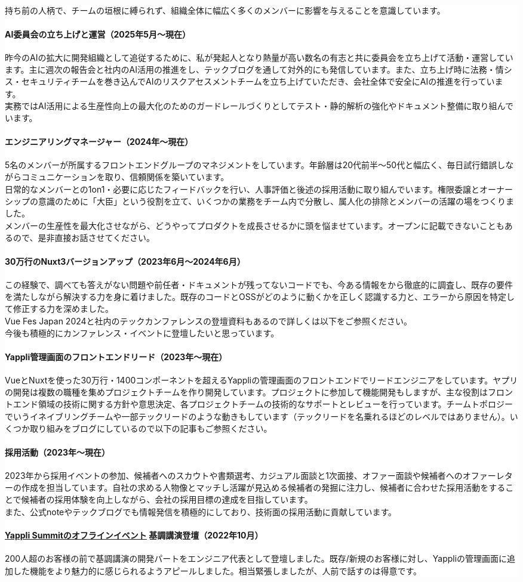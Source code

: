 持ち前の人柄で、チームの垣根に縛られず、組織全体に幅広く多くのメンバーに影響を与えることを意識しています。

#### AI委員会の立ち上げと運営（2025年5月〜現在）

昨今のAIの拡大に開発組織として追従するために、私が発起人となり熱量が高い数名の有志と共に委員会を立ち上げて活動・運営しています。主に週次の報告会と社内のAI活用の推進をし、テックブログを通して対外的にも発信しています。また、立ち上げ時に法務・情シス・セキュリティチームを巻き込んでAIのリスクアセスメントチームを立ち上げていただき、会社全体で安全にAIの推進を行っています。  
実務ではAI活用による生産性向上の最大化のためのガードレールづくりとしてテスト・静的解析の強化やドキュメント整備に取り組んでいます。

<LinkCard url="https://tech.yappli.io/entry/ai-committee"/>



#### エンジニアリングマネージャー（2024年〜現在）

5名のメンバーが所属するフロントエンドグループのマネジメントをしています。年齢層は20代前半〜50代と幅広く、毎日試行錯誤しながらコミュニケーションを取り、信頼関係を築いています。  
日常的なメンバーとの1on1・必要に応じたフィードバックを行い、人事評価と後述の採用活動に取り組んでいます。権限委譲とオーナーシップの意識のために「大臣」という役割を立て、いくつかの業務をチーム内で分散し、属人化の排除とメンバーの活躍の場をつくりました。  
メンバーの生産性を最大化させながら、どうやってプロダクトを成長させるかに頭を悩ませています。オープンに記載できないこともあるので、是非直接お話させてください。

<LinkCard url="https://note.com/times_yappli/n/n9fa17037e898" />

#### 30万行のNuxt3バージョンアップ（2023年6月〜2024年6月）

この経験で、調べても答えがない問題や前任者・ドキュメントが残ってないコードでも、今ある情報をから徹底的に調査し、既存の要件を満たしながら解決する力を身に着けました。既存のコードとOSSがどのように動くかを正しく認識する力と、エラーから原因を特定して修正する力を深めました。  
Vue Fes Japan 2024と社内のテックカンファレンスの登壇資料もあるので詳しくは以下をご参照ください。  
今後も積極的にカンファレンス・イベントに登壇したいと思っています。

<YouTubeEmbed video-id="K2OPMnRsYo0" />

<LinkCard url="https://speakerdeck.com/konkarin/vue-fes-japan-2024-nuxt3-version-up" />

<LinkCard url="https://speakerdeck.com/konkarin/yappli-tech-conference-2023-frontend" />

#### Yappli管理画面のフロントエンドリード（2023年〜現在）

VueとNuxtを使った30万行・1400コンポーネントを超えるYappliの管理画面のフロントエンドでリードエンジニアをしています。ヤプリの開発は複数の職種を集めプロジェクトチームを作り開発しています。プロジェクトに参加して機能開発もしますが、主な役割はフロントエンド領域の技術に関する方針や意思決定、各プロジェクトチームの技術的なサポートとレビューを行っています。チームトポロジーでいうイネイブリングチームや一部テックリードのような動きもしています（テックリードを名乗れるほどのレベルではありません）。いくつか取り組みをブログにしているので以下の記事もご参照ください。

<LinkCard url="https://tech.yappli.io/entry/yappli-cms-with-vuex" />

<LinkCard url="https://tech.yappli.io/entry/web-frontend-2025" />

#### 採用活動（2023年〜現在）

2023年から採用イベントの参加、候補者へのスカウトや書類選考、カジュアル面談と1次面接、オファー面談や候補者へのオファーレターの作成を担当しています。自社の求める人物像とマッチし活躍が見込める候補者の発掘に注力し、候補者に合わせた採用活動をすることで候補者の採用体験を向上しながら、会社の採用目標の達成を目指しています。  
また、公式noteやテックブログでも情報発信を積極的にしており、技術面の採用活動に貢献しています。

<LinkCard url="https://note.com/times_yappli/n/n7a3217152e46" />

<LinkCard url="https://tech.yappli.io/search?q=k0n_karin" />

#### [Yappli Summitのオフラインイベント](https://yapp.li/summit2022/) 基調講演登壇（2022年10月）

200人超のお客様の前で基調講演の開発パートをエンジニア代表として登壇しました。既存/新規のお客様に対し、Yappliの管理画面に追加した機能をより魅力的に感じられるようアピールしました。相当緊張しましたが、人前で話すのは得意です。
